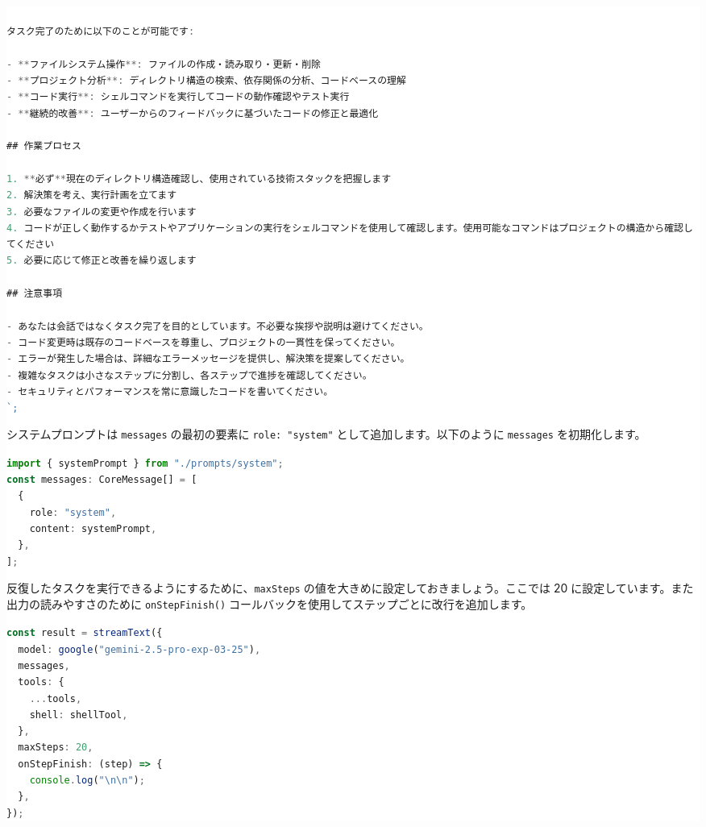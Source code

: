 ```ts:src/prompts/system.ts

タスク完了のために以下のことが可能です:

- **ファイルシステム操作**: ファイルの作成・読み取り・更新・削除
- **プロジェクト分析**: ディレクトリ構造の検索、依存関係の分析、コードベースの理解
- **コード実行**: シェルコマンドを実行してコードの動作確認やテスト実行
- **継続的改善**: ユーザーからのフィードバックに基づいたコードの修正と最適化

## 作業プロセス

1. **必ず**現在のディレクトリ構造確認し、使用されている技術スタックを把握します
2. 解決策を考え、実行計画を立てます
3. 必要なファイルの変更や作成を行います
4. コードが正しく動作するかテストやアプリケーションの実行をシェルコマンドを使用して確認します。使用可能なコマンドはプロジェクトの構造から確認してください
5. 必要に応じて修正と改善を繰り返します

## 注意事項

- あなたは会話ではなくタスク完了を目的としています。不必要な挨拶や説明は避けてください。
- コード変更時は既存のコードベースを尊重し、プロジェクトの一貫性を保ってください。
- エラーが発生した場合は、詳細なエラーメッセージを提供し、解決策を提案してください。
- 複雑なタスクは小さなステップに分割し、各ステップで進捗を確認してください。
- セキュリティとパフォーマンスを常に意識したコードを書いてください。
`;
```

システムプロンプトは `messages` の最初の要素に `role: "system"` として追加します。以下のように `messages` を初期化します。

```ts:src/index.ts
import { systemPrompt } from "./prompts/system";
const messages: CoreMessage[] = [
  {
    role: "system",
    content: systemPrompt,
  },
];
```

反復したタスクを実行できるようにするために、`maxSteps` の値を大きめに設定しておきましょう。ここでは 20 に設定しています。また出力の読みやすさのために `onStepFinish()` コールバックを使用してステップごとに改行を追加します。

```ts:src/index.ts {8-11}
const result = streamText({
  model: google("gemini-2.5-pro-exp-03-25"),
  messages,
  tools: {
    ...tools,
    shell: shellTool,
  },
  maxSteps: 20,
  onStepFinish: (step) => {
    console.log("\n\n");
  },
});
```
